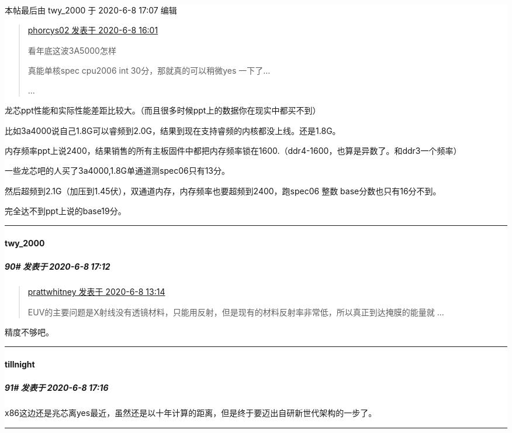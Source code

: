 

 本帖最后由 twy_2000 于 2020-6-8 17:07 编辑 
<blockquote><a href="httphttps://bbs.saraba1st.com/2b/forum.php?mod=redirect&amp;goto=findpost&amp;pid=47722373&amp;ptid=1940222" target="_blank">phorcys02 发表于 2020-6-8 16:01</a>

看年底这波3A5000怎样

真能单核spec cpu2006 int 30分，那就真的可以稍微yes 一下了...

 ...</blockquote>
龙芯ppt性能和实际性能差距比较大。（而且很多时候ppt上的数据你在现实中都买不到）


比如3a4000说自己1.8G可以睿频到2.0G，结果到现在支持睿频的内核都没上线。还是1.8G。

内存频率ppt上说2400，结果销售的所有主板固件中都把内存频率锁在1600.（ddr4-1600，也算是异数了。和ddr3一个频率）


一些龙芯吧的人买了3a4000,1.8G单通道测spec06只有13分。


然后超频到2.1G（加压到1.45伏），双通道内存，内存频率也要超频到2400，跑spec06 整数 base分数也只有16分不到。


完全达不到ppt上说的base19分。








-----

####  twy_2000  
##### 90#       发表于 2020-6-8 17:12



<blockquote><a href="httphttps://bbs.saraba1st.com/2b/forum.php?mod=redirect&amp;goto=findpost&amp;pid=47720602&amp;ptid=1940222" target="_blank">prattwhitney 发表于 2020-6-8 13:14</a>

EUV的主要问题是X射线没有透镜材料，只能用反射，但是现有的材料反射率非常低，所以真正到达掩膜的能量就 ...</blockquote>
精度不够吧。







-----

####  tillnight  
##### 91#       发表于 2020-6-8 17:16




x86这边还是兆芯离yes最近，虽然还是以十年计算的距离，但是终于要迈出自研新世代架构的一步了。







-----
